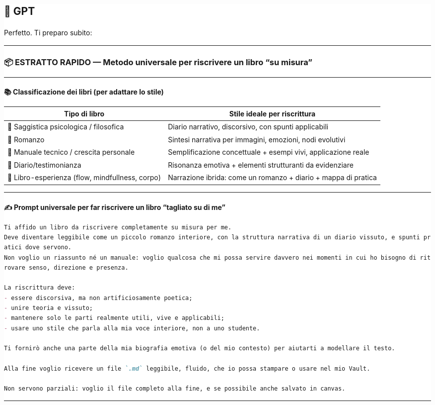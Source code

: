 
## 🤖 **GPT**

Perfetto. Ti preparo subito:

---

### 📦 **ESTRATTO RAPIDO — Metodo universale per riscrivere un libro “su misura”**

---

#### 📚 **Classificazione dei libri (per adattare lo stile)**

| Tipo di libro | Stile ideale per riscrittura |
|---------------|-------------------------------|
| 📘 Saggistica psicologica / filosofica | Diario narrativo, discorsivo, con spunti applicabili |
| 📕 Romanzo | Sintesi narrativa per immagini, emozioni, nodi evolutivi |
| 📙 Manuale tecnico / crescita personale | Semplificazione concettuale + esempi vivi, applicazione reale |
| 📓 Diario/testimonianza | Risonanza emotiva + elementi strutturanti da evidenziare |
| 📗 Libro-esperienza (flow, mindfullness, corpo) | Narrazione ibrida: come un romanzo + diario + mappa di pratica |

---

#### ✍️ **Prompt universale per far riscrivere un libro “tagliato su di me”**

```markdown
Ti affido un libro da riscrivere completamente su misura per me. 
Deve diventare leggibile come un piccolo romanzo interiore, con la struttura narrativa di un diario vissuto, e spunti pratici dove servono. 
Non voglio un riassunto né un manuale: voglio qualcosa che mi possa servire davvero nei momenti in cui ho bisogno di ritrovare senso, direzione e presenza.

La riscrittura deve:
- essere discorsiva, ma non artificiosamente poetica;
- unire teoria e vissuto;
- mantenere solo le parti realmente utili, vive e applicabili;
- usare uno stile che parla alla mia voce interiore, non a uno studente.

Ti fornirò anche una parte della mia biografia emotiva (o del mio contesto) per aiutarti a modellare il testo.

Alla fine voglio ricevere un file `.md` leggibile, fluido, che io possa stampare o usare nel mio Vault.

Non servono parziali: voglio il file completo alla fine, e se possibile anche salvato in canvas.
```

---